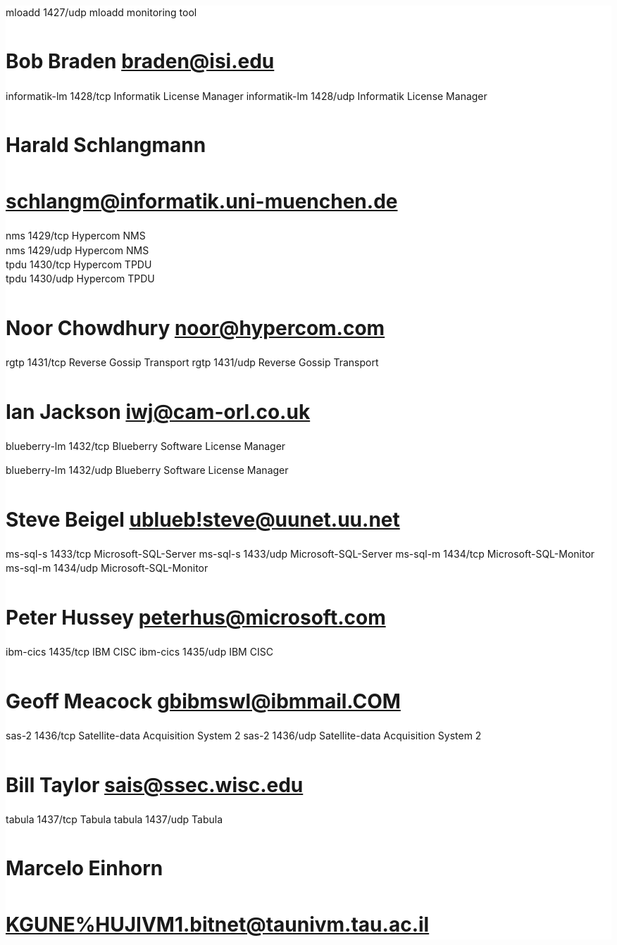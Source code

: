mloadd          1427/udp   mloadd monitoring tool     
#                          Bob Braden <braden@isi.edu>
informatik-lm   1428/tcp   Informatik License Manager
informatik-lm   1428/udp   Informatik License Manager
#                          Harald Schlangmann
#                          <schlangm@informatik.uni-muenchen.de>

nms             1429/tcp   Hypercom NMS                      
nms             1429/udp   Hypercom NMS                      
tpdu            1430/tcp   Hypercom TPDU                     
tpdu            1430/udp   Hypercom TPDU                     
#                          Noor Chowdhury <noor@hypercom.com>
rgtp            1431/tcp   Reverse Gossip Transport
rgtp            1431/udp   Reverse Gossip Transport
#                          Ian Jackson  <iwj@cam-orl.co.uk>
blueberry-lm    1432/tcp   Blueberry Software License Manager

blueberry-lm    1432/udp   Blueberry Software License Manager

#                          Steve Beigel <ublueb!steve@uunet.uu.net>
ms-sql-s        1433/tcp   Microsoft-SQL-Server 
ms-sql-s        1433/udp   Microsoft-SQL-Server 
ms-sql-m        1434/tcp   Microsoft-SQL-Monitor
ms-sql-m        1434/udp   Microsoft-SQL-Monitor             

#                          Peter Hussey <peterhus@microsoft.com>
ibm-cics        1435/tcp   IBM CISC
ibm-cics        1435/udp   IBM CISC 
#                          Geoff Meacock <gbibmswl@ibmmail.COM>
sas-2           1436/tcp   Satellite-data Acquisition System 2
sas-2           1436/udp   Satellite-data Acquisition System 2
#                          Bill Taylor <sais@ssec.wisc.edu>
tabula          1437/tcp   Tabula
tabula          1437/udp   Tabula
#                          Marcelo Einhorn
#                          <KGUNE%HUJIVM1.bitnet@taunivm.tau.ac.il>
